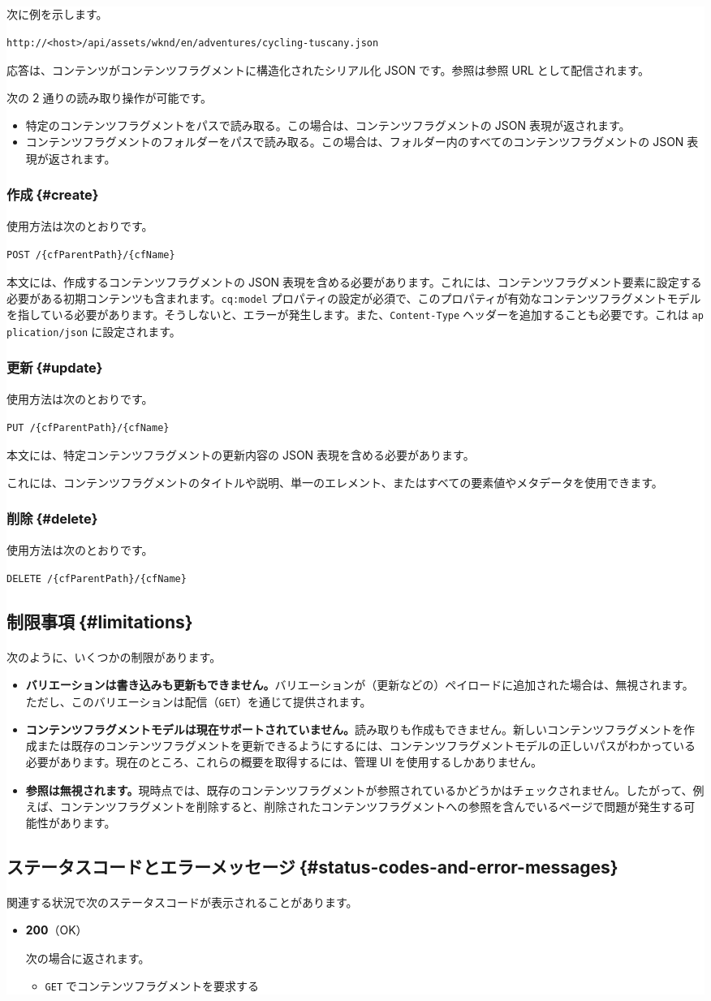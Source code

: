 次に例を示します。

`http://<host>/api/assets/wknd/en/adventures/cycling-tuscany.json`

応答は、コンテンツがコンテンツフラグメントに構造化されたシリアル化 JSON です。参照は参照 URL として配信されます。

次の 2 通りの読み取り操作が可能です。

* 特定のコンテンツフラグメントをパスで読み取る。この場合は、コンテンツフラグメントの JSON 表現が返されます。
* コンテンツフラグメントのフォルダーをパスで読み取る。この場合は、フォルダー内のすべてのコンテンツフラグメントの JSON 表現が返されます。

### 作成 {#create}

使用方法は次のとおりです。

`POST /{cfParentPath}/{cfName}`

本文には、作成するコンテンツフラグメントの JSON 表現を含める必要があります。これには、コンテンツフラグメント要素に設定する必要がある初期コンテンツも含まれます。`cq:model` プロパティの設定が必須で、このプロパティが有効なコンテンツフラグメントモデルを指している必要があります。そうしないと、エラーが発生します。また、`Content-Type` ヘッダーを追加することも必要です。これは `application/json` に設定されます。

### 更新 {#update}

使用方法は次のとおりです。

`PUT /{cfParentPath}/{cfName}`

本文には、特定コンテンツフラグメントの更新内容の JSON 表現を含める必要があります。

これには、コンテンツフラグメントのタイトルや説明、単一のエレメント、またはすべての要素値やメタデータを使用できます。

### 削除 {#delete}

使用方法は次のとおりです。

`DELETE /{cfParentPath}/{cfName}`

## 制限事項 {#limitations}

次のように、いくつかの制限があります。

* **バリエーションは書き込みも更新もできません。**&#x200B;バリエーションが（更新などの）ペイロードに追加された場合は、無視されます。ただし、このバリエーションは配信（`GET`）を通じて提供されます。

* **コンテンツフラグメントモデルは現在サポートされていません。**&#x200B;読み取りも作成もできません。新しいコンテンツフラグメントを作成または既存のコンテンツフラグメントを更新できるようにするには、コンテンツフラグメントモデルの正しいパスがわかっている必要があります。現在のところ、これらの概要を取得するには、管理 UI を使用するしかありません。
* **参照は無視されます。**&#x200B;現時点では、既存のコンテンツフラグメントが参照されているかどうかはチェックされません。したがって、例えば、コンテンツフラグメントを削除すると、削除されたコンテンツフラグメントへの参照を含んでいるページで問題が発生する可能性があります。

## ステータスコードとエラーメッセージ {#status-codes-and-error-messages}

関連する状況で次のステータスコードが表示されることがあります。

* **200**（OK）

   次の場合に返されます。

   * `GET` でコンテンツフラグメントを要求する
